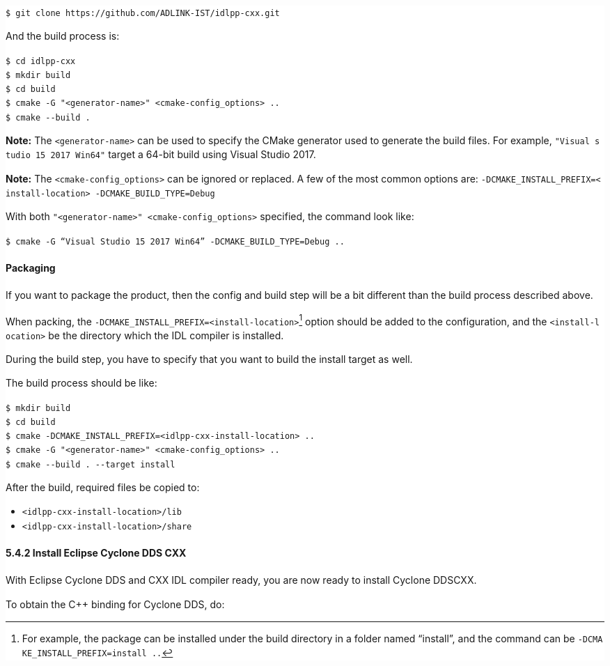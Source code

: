 ```
$ git clone https://github.com/ADLINK-IST/idlpp-cxx.git
```

And the build process is:

```
$ cd idlpp-cxx
$ mkdir build
$ cd build
$ cmake -G "<generator-name>" <cmake-config_options> ..
$ cmake --build .
```

**Note:** The `<generator-name>` can be used to specify the CMake generator used to generate the build files. For example, `"Visual studio 15 2017 Win64"` target a 64-bit build using Visual Studio 2017.

**Note:** The `<cmake-config_options>` can be ignored or replaced. A few of the most common options are: `-DCMAKE_INSTALL_PREFIX=<install-location> -DCMAKE_BUILD_TYPE=Debug`


With both `"<generator-name>" <cmake-config_options>` specified, the command look like:

```
$ cmake -G “Visual Studio 15 2017 Win64” -DCMAKE_BUILD_TYPE=Debug ..
```


#### Packaging

If you want to package the product, then the config and build step will be a bit different than the build process described above.

When packing, the `-DCMAKE_INSTALL_PREFIX=<install-location>`[^5] option should be added to the configuration, and the `<install-location>` be the directory which the IDL compiler is installed.

[^5]: For example, the package can be installed under the build directory in a folder named “install”, and the command can be `-DCMAKE_INSTALL_PREFIX=install ..`

During the build step, you have to specify that you want to build the install target as well.

The build process should be like:

```
$ mkdir build
$ cd build
$ cmake -DCMAKE_INSTALL_PREFIX=<idlpp-cxx-install-location> ..
$ cmake -G "<generator-name>" <cmake-config_options> ..
$ cmake --build . --target install
```

After the build, required files be copied to:

- `<idlpp-cxx-install-location>/lib`
- `<idlpp-cxx-install-location>/share`

#### 5.4.2 Install Eclipse Cyclone DDS CXX

With Eclipse Cyclone DDS and CXX IDL compiler ready, you are now ready to install Cyclone DDSCXX.

To obtain the C++ binding for Cyclone DDS, do:


[^1]: For example, if you  like to install the libraries in the build/install directory, you may do: `cmake -DCMAKE_INSTALL_PREFIX=$PWD/install ..`
[^2]: The `<install-location>` is where you install the Cyclone DDS package in the `cmake -DCMAKE_INSTALL_PREFIX=<install-location> ..` step.
[^3]: For example, the package can be installed under the build directory, and the command can be `-DCMAKE_INSTALL_PREFIX=$PWD/install ..`
[^4]: For example, the `<idlpp-cxx-install-location>` and `<cyclonedds-install-location>` can be `${HOME}/idlpp-cxx/build/install and ${HOME}/cyclonedds/build/install`.
[^6]: For example, the `<idlpp-cxx-install-location>` and `<cyclonedds-install-location>` can be `C:\idlpp-cxx\build\install` and `C:\cyclonedds\build\install`